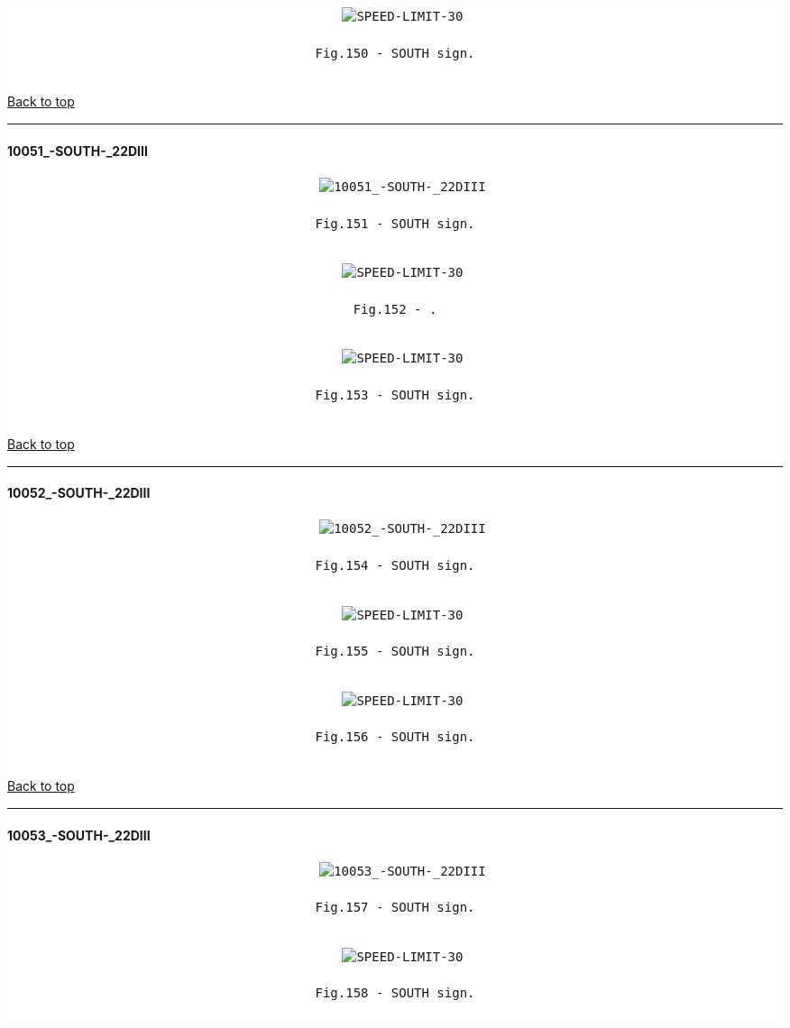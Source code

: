 <pre align="center">
  <img src="./Images/IMG_4040.png" alt="SPEED-LIMIT-30">
  <figcaption>Fig.150 - SOUTH sign.</figcaption>
</pre>

<a href="#hardware_workzones_pennsylvaniaadsequipmentinventory">Back to top</a>
***

#### 10051_-SOUTH-_22DIII

<pre align="center">
  <img src="./Images/IMG_3981.png" alt="10051_-SOUTH-_22DIII">
  <figcaption>Fig.151 - SOUTH sign.</figcaption>
</pre>
<pre align="center">
  <img src="./Images/IMG_4039.png" alt="SPEED-LIMIT-30">
  <figcaption>Fig.152 - .</figcaption>
</pre>

<pre align="center">
  <img src="./Images/IMG_4040.png" alt="SPEED-LIMIT-30">
  <figcaption>Fig.153 - SOUTH sign.</figcaption>
</pre>

<a href="#hardware_workzones_pennsylvaniaadsequipmentinventory">Back to top</a>
***

#### 10052_-SOUTH-_22DIII

<pre align="center">
  <img src="./Images/IMG_3982.png" alt="10052_-SOUTH-_22DIII">
  <figcaption>Fig.154 - SOUTH sign.</figcaption>
</pre>
<pre align="center">
  <img src="./Images/IMG_4039.png" alt="SPEED-LIMIT-30">
  <figcaption>Fig.155 - SOUTH sign.</figcaption>
</pre>

<pre align="center">
  <img src="./Images/IMG_4040.png" alt="SPEED-LIMIT-30">
  <figcaption>Fig.156 - SOUTH sign.</figcaption>
</pre>

<a href="#hardware_workzones_pennsylvaniaadsequipmentinventory">Back to top</a>
***

#### 10053_-SOUTH-_22DIII

<pre align="center">
  <img src="./Images/IMG_3985.png" alt="10053_-SOUTH-_22DIII">
  <figcaption>Fig.157 - SOUTH sign.</figcaption>
</pre>
<pre align="center">
  <img src="./Images/IMG_4039.png" alt="SPEED-LIMIT-30">
  <figcaption>Fig.158 - SOUTH sign.</figcaption>
</pre>
